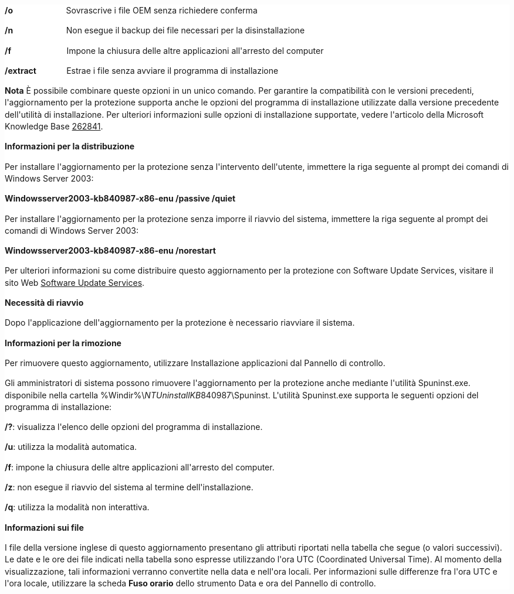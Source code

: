 **/o**                       Sovrascrive i file OEM senza richiedere conferma

**/n**                       Non esegue il backup dei file necessari per la disinstallazione

**/f**                        Impone la chiusura delle altre applicazioni all'arresto del computer

**/extract**             Estrae i file senza avviare il programma di installazione

**Nota** È possibile combinare queste opzioni in un unico comando. Per garantire la compatibilità con le versioni precedenti, l'aggiornamento per la protezione supporta anche le opzioni del programma di installazione utilizzate dalla versione precedente dell'utilità di installazione. Per ulteriori informazioni sulle opzioni di installazione supportate, vedere l'articolo della Microsoft Knowledge Base [262841](http://support.microsoft.com/default.aspx?scid=kb;en-us;262841).

**Informazioni per la distribuzione**

Per installare l'aggiornamento per la protezione senza l'intervento dell'utente, immettere la riga seguente al prompt dei comandi di Windows Server 2003:

**Windowsserver2003-kb840987-x86-enu /passive /quiet**

Per installare l'aggiornamento per la protezione senza imporre il riavvio del sistema, immettere la riga seguente al prompt dei comandi di Windows Server 2003:

**Windowsserver2003-kb840987-x86-enu /norestart**

Per ulteriori informazioni su come distribuire questo aggiornamento per la protezione con Software Update Services, visitare il sito Web [Software Update Services](http://go.microsoft.com/italy/windowsserversystem/sus/susoverview.mspx).

**Necessità di riavvio**

Dopo l'applicazione dell'aggiornamento per la protezione è necessario riavviare il sistema.

**Informazioni per la rimozione**

Per rimuovere questo aggiornamento, utilizzare Installazione applicazioni dal Pannello di controllo.

Gli amministratori di sistema possono rimuovere l'aggiornamento per la protezione anche mediante l'utilità Spuninst.exe. disponibile nella cartella %Windir%\\$NTUninstallKB840987$\\Spuninst. L'utilità Spuninst.exe supporta le seguenti opzioni del programma di installazione:

**/?**: visualizza l'elenco delle opzioni del programma di installazione.

**/u**: utilizza la modalità automatica.

**/f**: impone la chiusura delle altre applicazioni all'arresto del computer.

**/z**: non esegue il riavvio del sistema al termine dell'installazione.

**/q**: utilizza la modalità non interattiva.

**Informazioni sui file**

I file della versione inglese di questo aggiornamento presentano gli attributi riportati nella tabella che segue (o valori successivi). Le date e le ore dei file indicati nella tabella sono espresse utilizzando l'ora UTC (Coordinated Universal Time). Al momento della visualizzazione, tali informazioni verranno convertite nella data e nell'ora locali. Per informazioni sulle differenze fra l'ora UTC e l'ora locale, utilizzare la scheda **Fuso orario** dello strumento Data e ora del Pannello di controllo.
